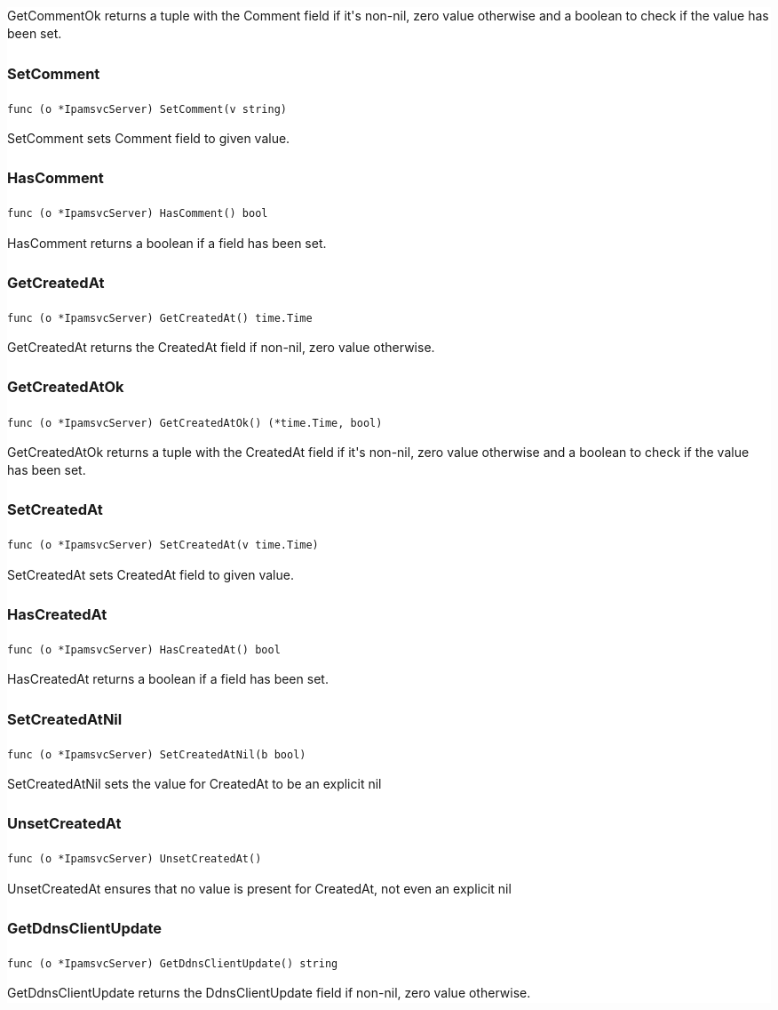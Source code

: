 GetCommentOk returns a tuple with the Comment field if it's non-nil, zero value otherwise
and a boolean to check if the value has been set.

### SetComment

`func (o *IpamsvcServer) SetComment(v string)`

SetComment sets Comment field to given value.

### HasComment

`func (o *IpamsvcServer) HasComment() bool`

HasComment returns a boolean if a field has been set.

### GetCreatedAt

`func (o *IpamsvcServer) GetCreatedAt() time.Time`

GetCreatedAt returns the CreatedAt field if non-nil, zero value otherwise.

### GetCreatedAtOk

`func (o *IpamsvcServer) GetCreatedAtOk() (*time.Time, bool)`

GetCreatedAtOk returns a tuple with the CreatedAt field if it's non-nil, zero value otherwise
and a boolean to check if the value has been set.

### SetCreatedAt

`func (o *IpamsvcServer) SetCreatedAt(v time.Time)`

SetCreatedAt sets CreatedAt field to given value.

### HasCreatedAt

`func (o *IpamsvcServer) HasCreatedAt() bool`

HasCreatedAt returns a boolean if a field has been set.

### SetCreatedAtNil

`func (o *IpamsvcServer) SetCreatedAtNil(b bool)`

 SetCreatedAtNil sets the value for CreatedAt to be an explicit nil

### UnsetCreatedAt
`func (o *IpamsvcServer) UnsetCreatedAt()`

UnsetCreatedAt ensures that no value is present for CreatedAt, not even an explicit nil
### GetDdnsClientUpdate

`func (o *IpamsvcServer) GetDdnsClientUpdate() string`

GetDdnsClientUpdate returns the DdnsClientUpdate field if non-nil, zero value otherwise.
